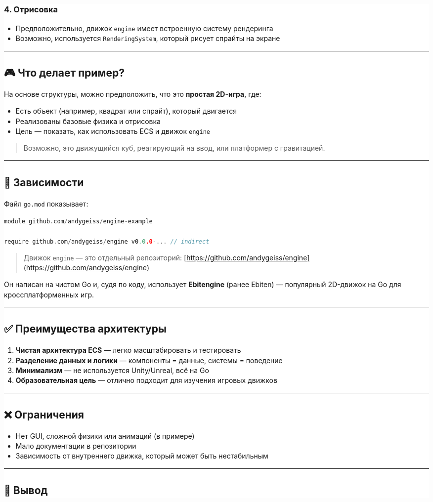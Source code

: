 ### 4. **Отрисовка**
- Предположительно, движок `engine` имеет встроенную систему рендеринга
- Возможно, используется `RenderingSystem`, который рисует спрайты на экране

---

## 🎮 Что делает пример?

На основе структуры, можно предположить, что это **простая 2D-игра**, где:
- Есть объект (например, квадрат или спрайт), который двигается
- Реализованы базовые физика и отрисовка
- Цель — показать, как использовать ECS и движок `engine`

> Возможно, это движущийся куб, реагирующий на ввод, или платформер с гравитацией.

---

## 🔗 Зависимости

Файл `go.mod` показывает:
```go
module github.com/andygeiss/engine-example

require github.com/andygeiss/engine v0.0.0-... // indirect
```

> Движок `engine` — это отдельный репозиторий: [https://github.com/andygeiss/engine](https://github.com/andygeiss/engine)

Он написан на чистом Go и, судя по коду, использует **Ebitengine** (ранее Ebiten) — популярный 2D-движок на Go для кроссплатформенных игр.

---

## ✅ Преимущества архитектуры

1. **Чистая архитектура ECS** — легко масштабировать и тестировать
2. **Разделение данных и логики** — компоненты = данные, системы = поведение
3. **Минимализм** — не используется Unity/Unreal, всё на Go
4. **Образовательная цель** — отлично подходит для изучения игровых движков

---

## ❌ Ограничения

- Нет GUI, сложной физики или анимаций (в примере)
- Мало документации в репозитории
- Зависимость от внутреннего движка, который может быть нестабильным

---

## 🧠 Вывод
